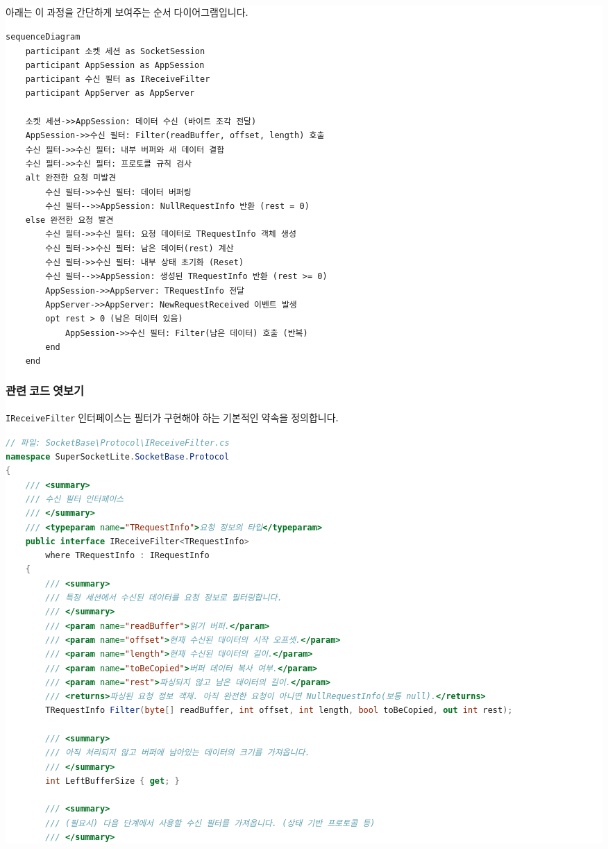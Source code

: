 아래는 이 과정을 간단하게 보여주는 순서 다이어그램입니다.

```mermaid
sequenceDiagram
    participant 소켓 세션 as SocketSession
    participant AppSession as AppSession
    participant 수신 필터 as IReceiveFilter
    participant AppServer as AppServer

    소켓 세션->>AppSession: 데이터 수신 (바이트 조각 전달)
    AppSession->>수신 필터: Filter(readBuffer, offset, length) 호출
    수신 필터->>수신 필터: 내부 버퍼와 새 데이터 결합
    수신 필터->>수신 필터: 프로토콜 규칙 검사
    alt 완전한 요청 미발견
        수신 필터->>수신 필터: 데이터 버퍼링
        수신 필터-->>AppSession: NullRequestInfo 반환 (rest = 0)
    else 완전한 요청 발견
        수신 필터->>수신 필터: 요청 데이터로 TRequestInfo 객체 생성
        수신 필터->>수신 필터: 남은 데이터(rest) 계산
        수신 필터->>수신 필터: 내부 상태 초기화 (Reset)
        수신 필터-->>AppSession: 생성된 TRequestInfo 반환 (rest >= 0)
        AppSession->>AppServer: TRequestInfo 전달
        AppServer->>AppServer: NewRequestReceived 이벤트 발생
        opt rest > 0 (남은 데이터 있음)
            AppSession->>수신 필터: Filter(남은 데이터) 호출 (반복)
        end
    end

```

### 관련 코드 엿보기

`IReceiveFilter` 인터페이스는 필터가 구현해야 하는 기본적인 약속을 정의합니다.

```csharp
// 파일: SocketBase\Protocol\IReceiveFilter.cs
namespace SuperSocketLite.SocketBase.Protocol
{
    /// <summary>
    /// 수신 필터 인터페이스
    /// </summary>
    /// <typeparam name="TRequestInfo">요청 정보의 타입</typeparam>
    public interface IReceiveFilter<TRequestInfo>
        where TRequestInfo : IRequestInfo
    {
        /// <summary>
        /// 특정 세션에서 수신된 데이터를 요청 정보로 필터링합니다.
        /// </summary>
        /// <param name="readBuffer">읽기 버퍼.</param>
        /// <param name="offset">현재 수신된 데이터의 시작 오프셋.</param>
        /// <param name="length">현재 수신된 데이터의 길이.</param>
        /// <param name="toBeCopied">버퍼 데이터 복사 여부.</param>
        /// <param name="rest">파싱되지 않고 남은 데이터의 길이.</param>
        /// <returns>파싱된 요청 정보 객체. 아직 완전한 요청이 아니면 NullRequestInfo(보통 null).</returns>
        TRequestInfo Filter(byte[] readBuffer, int offset, int length, bool toBeCopied, out int rest);

        /// <summary>
        /// 아직 처리되지 않고 버퍼에 남아있는 데이터의 크기를 가져옵니다.
        /// </summary>
        int LeftBufferSize { get; }

        /// <summary>
        /// (필요시) 다음 단계에서 사용할 수신 필터를 가져옵니다. (상태 기반 프로토콜 등)
        /// </summary>
```